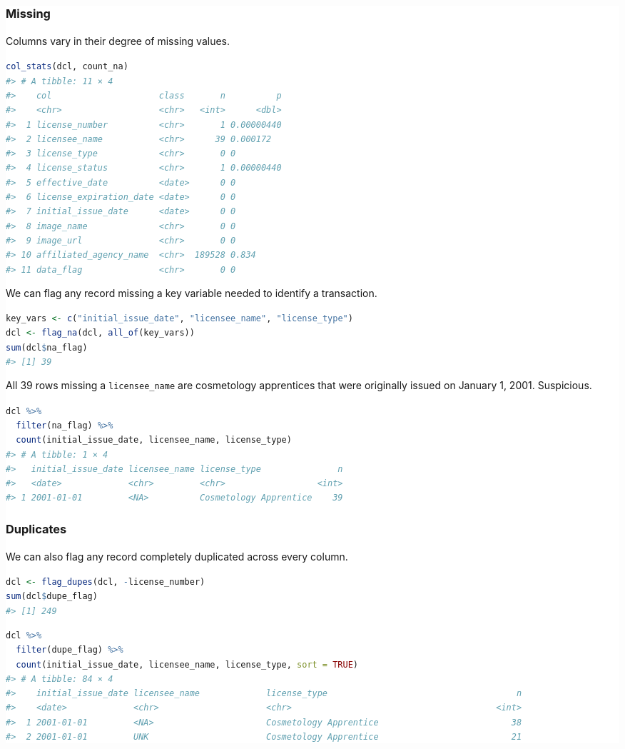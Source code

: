 ### Missing

Columns vary in their degree of missing values.

``` r
col_stats(dcl, count_na)
#> # A tibble: 11 × 4
#>    col                     class       n          p
#>    <chr>                   <chr>   <int>      <dbl>
#>  1 license_number          <chr>       1 0.00000440
#>  2 licensee_name           <chr>      39 0.000172  
#>  3 license_type            <chr>       0 0         
#>  4 license_status          <chr>       1 0.00000440
#>  5 effective_date          <date>      0 0         
#>  6 license_expiration_date <date>      0 0         
#>  7 initial_issue_date      <date>      0 0         
#>  8 image_name              <chr>       0 0         
#>  9 image_url               <chr>       0 0         
#> 10 affiliated_agency_name  <chr>  189528 0.834     
#> 11 data_flag               <chr>       0 0
```

We can flag any record missing a key variable needed to identify a
transaction.

``` r
key_vars <- c("initial_issue_date", "licensee_name", "license_type")
dcl <- flag_na(dcl, all_of(key_vars))
sum(dcl$na_flag)
#> [1] 39
```

All 39 rows missing a `licensee_name` are cosmetology apprentices that
were originally issued on January 1, 2001. Suspicious.

``` r
dcl %>% 
  filter(na_flag) %>% 
  count(initial_issue_date, licensee_name, license_type)
#> # A tibble: 1 × 4
#>   initial_issue_date licensee_name license_type               n
#>   <date>             <chr>         <chr>                  <int>
#> 1 2001-01-01         <NA>          Cosmetology Apprentice    39
```

### Duplicates

We can also flag any record completely duplicated across every column.

``` r
dcl <- flag_dupes(dcl, -license_number)
sum(dcl$dupe_flag)
#> [1] 249
```

``` r
dcl %>% 
  filter(dupe_flag) %>% 
  count(initial_issue_date, licensee_name, license_type, sort = TRUE)
#> # A tibble: 84 × 4
#>    initial_issue_date licensee_name             license_type                                     n
#>    <date>             <chr>                     <chr>                                        <int>
#>  1 2001-01-01         <NA>                      Cosmetology Apprentice                          38
#>  2 2001-01-01         UNK                       Cosmetology Apprentice                          21
```